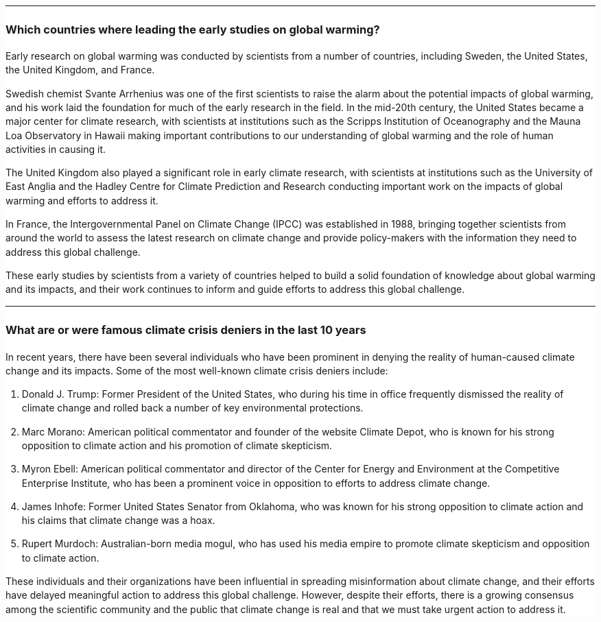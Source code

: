 ----
### Which countries where leading the early studies on global warming?


Early research on global warming was conducted by scientists from a number of countries, including Sweden, the United States, the United Kingdom, and France.

Swedish chemist Svante Arrhenius was one of the first scientists to raise the alarm about the potential impacts of global warming, and his work laid the foundation for much of the early research in the field. In the mid-20th century, the United States became a major center for climate research, with scientists at institutions such as the Scripps Institution of Oceanography and the Mauna Loa Observatory in Hawaii making important contributions to our understanding of global warming and the role of human activities in causing it.

The United Kingdom also played a significant role in early climate research, with scientists at institutions such as the University of East Anglia and the Hadley Centre for Climate Prediction and Research conducting important work on the impacts of global warming and efforts to address it.

In France, the Intergovernmental Panel on Climate Change (IPCC) was established in 1988, bringing together scientists from around the world to assess the latest research on climate change and provide policy-makers with the information they need to address this global challenge.

These early studies by scientists from a variety of countries helped to build a solid foundation of knowledge about global warming and its impacts, and their work continues to inform and guide efforts to address this global challenge.

----
### What are or were famous climate crisis deniers in the last 10 years


In recent years, there have been several individuals who have been prominent in denying the reality of human-caused climate change and its impacts. Some of the most well-known climate crisis deniers include:

1.  Donald J. Trump: Former President of the United States, who during his time in office frequently dismissed the reality of climate change and rolled back a number of key environmental protections.
    
2.  Marc Morano: American political commentator and founder of the website Climate Depot, who is known for his strong opposition to climate action and his promotion of climate skepticism.
    
3.  Myron Ebell: American political commentator and director of the Center for Energy and Environment at the Competitive Enterprise Institute, who has been a prominent voice in opposition to efforts to address climate change.
    
4.  James Inhofe: Former United States Senator from Oklahoma, who was known for his strong opposition to climate action and his claims that climate change was a hoax.
    
5.  Rupert Murdoch: Australian-born media mogul, who has used his media empire to promote climate skepticism and opposition to climate action.
    

These individuals and their organizations have been influential in spreading misinformation about climate change, and their efforts have delayed meaningful action to address this global challenge. However, despite their efforts, there is a growing consensus among the scientific community and the public that climate change is real and that we must take urgent action to address it.
